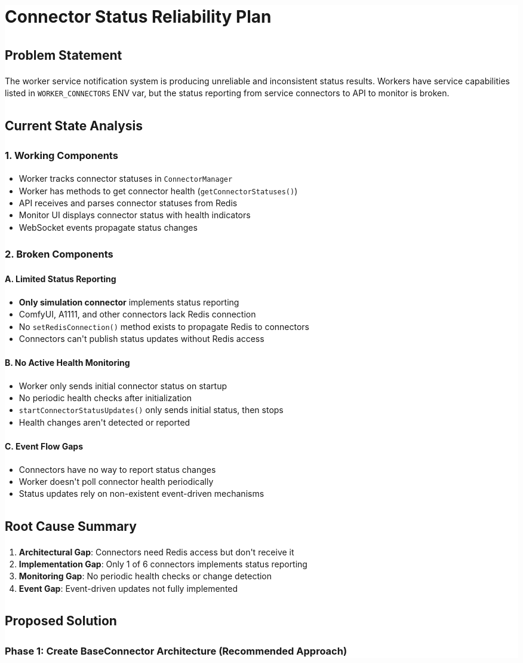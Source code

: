 # Connector Status Reliability Plan

## Problem Statement

The worker service notification system is producing unreliable and inconsistent status results. Workers have service capabilities listed in `WORKER_CONNECTORS` ENV var, but the status reporting from service connectors to API to monitor is broken.

## Current State Analysis

### 1. Working Components
- Worker tracks connector statuses in `ConnectorManager`
- Worker has methods to get connector health (`getConnectorStatuses()`)
- API receives and parses connector statuses from Redis
- Monitor UI displays connector status with health indicators
- WebSocket events propagate status changes

### 2. Broken Components

#### A. Limited Status Reporting
- **Only simulation connector** implements status reporting
- ComfyUI, A1111, and other connectors lack Redis connection
- No `setRedisConnection()` method exists to propagate Redis to connectors
- Connectors can't publish status updates without Redis access

#### B. No Active Health Monitoring
- Worker only sends initial connector status on startup
- No periodic health checks after initialization
- `startConnectorStatusUpdates()` only sends initial status, then stops
- Health changes aren't detected or reported

#### C. Event Flow Gaps
- Connectors have no way to report status changes
- Worker doesn't poll connector health periodically
- Status updates rely on non-existent event-driven mechanisms

## Root Cause Summary

1. **Architectural Gap**: Connectors need Redis access but don't receive it
2. **Implementation Gap**: Only 1 of 6 connectors implements status reporting
3. **Monitoring Gap**: No periodic health checks or change detection
4. **Event Gap**: Event-driven updates not fully implemented

## Proposed Solution

### Phase 1: Create BaseConnector Architecture (Recommended Approach)

